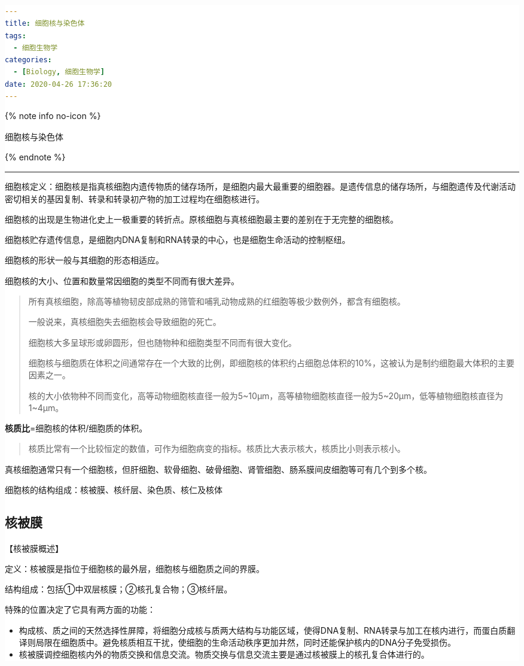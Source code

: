 ```yaml
---
title: 细胞核与染色体
tags:
  - 细胞生物学
categories:
  - [Biology, 细胞生物学]
date: 2020-04-26 17:36:20
---
```


{% note info no-icon %}

细胞核与染色体

{% endnote %}



---

细胞核定义：细胞核是指真核细胞内遗传物质的储存场所，是细胞内最大最重要的细胞器。是遗传信息的储存场所，与细胞遗传及代谢活动密切相关的基因复制、转录和转录初产物的加工过程均在细胞核进行。

细胞核的出现是生物进化史上一极重要的转折点。原核细胞与真核细胞最主要的差别在于无完整的细胞核。

细胞核贮存遗传信息，是细胞内DNA复制和RNA转录的中心，也是细胞生命活动的控制枢纽。

细胞核的形状一般与其细胞的形态相适应。

细胞核的大小、位置和数量常因细胞的类型不同而有很大差异。

> 所有真核细胞，除高等植物韧皮部成熟的筛管和哺乳动物成熟的红细胞等极少数例外，都含有细胞核。
>
> 一般说来，真核细胞失去细胞核会导致细胞的死亡。
>
> 细胞核大多呈球形或卵圆形，但也随物种和细胞类型不同而有很大变化。
>
> 细胞核与细胞质在体积之间通常存在一个大致的比例，即细胞核的体积约占细胞总体积的10%，这被认为是制约细胞最大体积的主要因素之一。
>
> 核的大小依物种不同而变化，高等动物细胞核直径一般为5\~10μm，高等植物细胞核直径一般为5\~20μm，低等植物细胞核直径为1\~4μm。

**核质比**=细胞核的体积/细胞质的体积。

> 核质比常有一个比较恒定的数值，可作为细胞病变的指标。核质比大表示核大，核质比小则表示核小。

真核细胞通常只有一个细胞核，但肝细胞、软骨细胞、破骨细胞、肾管细胞、肠系膜间皮细胞等可有几个到多个核。

细胞核的结构组成：核被膜、核纤层、染色质、核仁及核体

## 核被膜

【核被膜概述】

定义：核被膜是指位于细胞核的最外层，细胞核与细胞质之间的界膜。

结构组成：包括①中双层核膜；②核孔复合物；③核纤层。

特殊的位置决定了它具有两方面的功能：

+ 构成核、质之间的天然选择性屏障，将细胞分成核与质两大结构与功能区域，使得DNA复制、RNA转录与加工在核内进行，而蛋白质翻译则局限在细胞质中。避免核质相互干扰，使细胞的生命活动秩序更加井然，同时还能保护核内的DNA分子免受损伤。
+ 核被膜调控细胞核内外的物质交换和信息交流。物质交换与信息交流主要是通过核被膜上的核孔复合体进行的。
